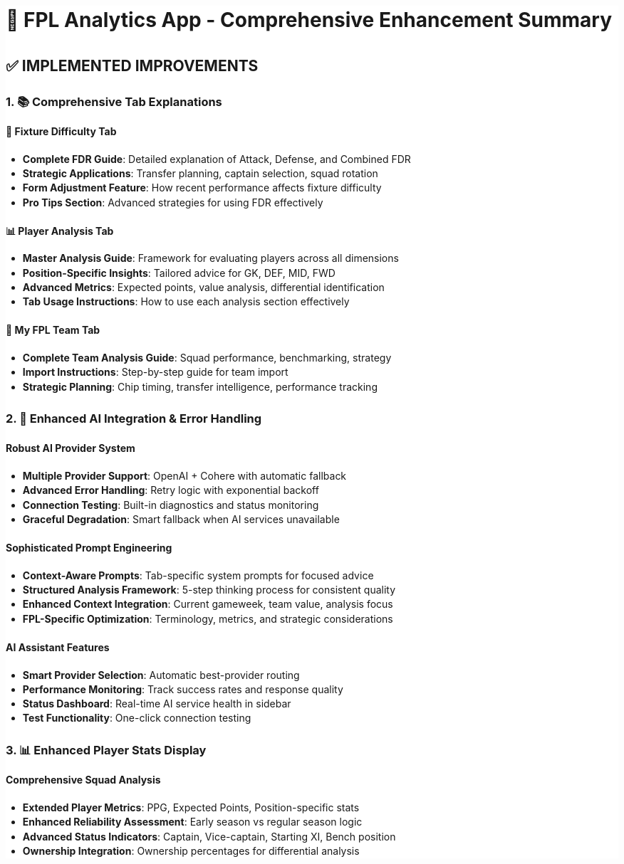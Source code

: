 # 🚀 FPL Analytics App - Comprehensive Enhancement Summary

## ✅ **IMPLEMENTED IMPROVEMENTS**

### 1. 📚 **Comprehensive Tab Explanations**

#### **🎯 Fixture Difficulty Tab**
- **Complete FDR Guide**: Detailed explanation of Attack, Defense, and Combined FDR
- **Strategic Applications**: Transfer planning, captain selection, squad rotation
- **Form Adjustment Feature**: How recent performance affects fixture difficulty
- **Pro Tips Section**: Advanced strategies for using FDR effectively

#### **📊 Player Analysis Tab**
- **Master Analysis Guide**: Framework for evaluating players across all dimensions
- **Position-Specific Insights**: Tailored advice for GK, DEF, MID, FWD
- **Advanced Metrics**: Expected points, value analysis, differential identification
- **Tab Usage Instructions**: How to use each analysis section effectively

#### **👥 My FPL Team Tab**
- **Complete Team Analysis Guide**: Squad performance, benchmarking, strategy
- **Import Instructions**: Step-by-step guide for team import
- **Strategic Planning**: Chip timing, transfer intelligence, performance tracking

### 2. 🧠 **Enhanced AI Integration & Error Handling**

#### **Robust AI Provider System**
- **Multiple Provider Support**: OpenAI + Cohere with automatic fallback
- **Advanced Error Handling**: Retry logic with exponential backoff
- **Connection Testing**: Built-in diagnostics and status monitoring
- **Graceful Degradation**: Smart fallback when AI services unavailable

#### **Sophisticated Prompt Engineering**
- **Context-Aware Prompts**: Tab-specific system prompts for focused advice
- **Structured Analysis Framework**: 5-step thinking process for consistent quality
- **Enhanced Context Integration**: Current gameweek, team value, analysis focus
- **FPL-Specific Optimization**: Terminology, metrics, and strategic considerations

#### **AI Assistant Features**
- **Smart Provider Selection**: Automatic best-provider routing
- **Performance Monitoring**: Track success rates and response quality
- **Status Dashboard**: Real-time AI service health in sidebar
- **Test Functionality**: One-click connection testing

### 3. 📊 **Enhanced Player Stats Display**

#### **Comprehensive Squad Analysis**
- **Extended Player Metrics**: PPG, Expected Points, Position-specific stats
- **Enhanced Reliability Assessment**: Early season vs regular season logic
- **Advanced Status Indicators**: Captain, Vice-captain, Starting XI, Bench position
- **Ownership Integration**: Ownership percentages for differential analysis
